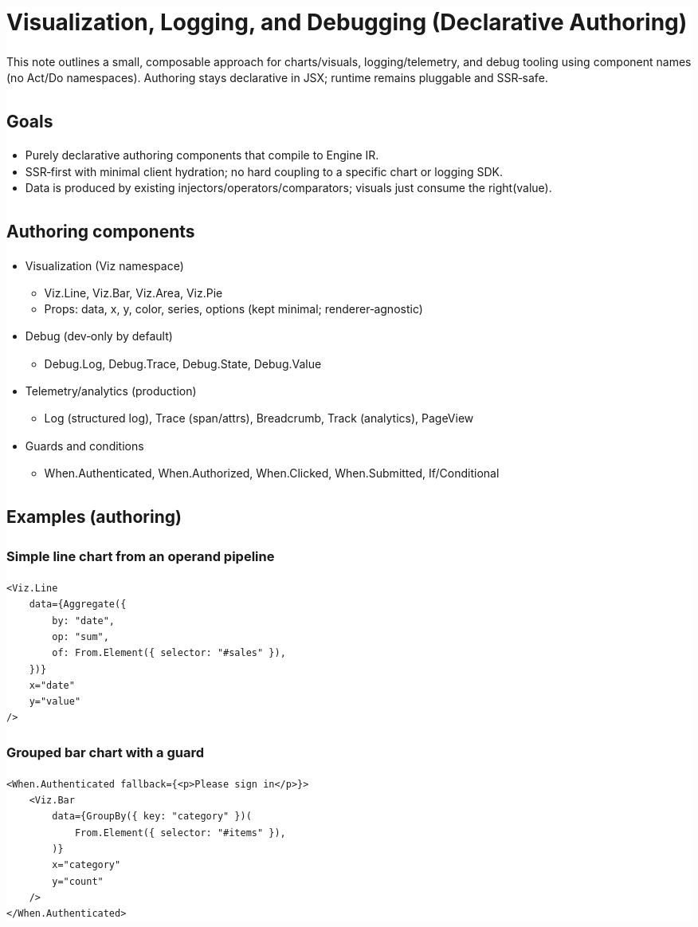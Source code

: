 # Visualization, Logging, and Debugging (Declarative Authoring)

This note outlines a small, composable approach for charts/visuals, logging/telemetry, and debug tooling using component names (no Act/Do namespaces). Authoring stays declarative in JSX; runtime remains pluggable and SSR‑safe.

## Goals

- Purely declarative authoring components that compile to Engine IR.
- SSR‑first with minimal client hydration; no hard coupling to a specific chart or logging SDK.
- Data is produced by existing injectors/operators/comparators; visuals just consume the right(value).

## Authoring components

- Visualization (Viz namespace)
  - Viz.Line, Viz.Bar, Viz.Area, Viz.Pie
  - Props: data, x, y, color, series, options (kept minimal; renderer‑agnostic)

- Debug (dev‑only by default)
  - Debug.Log, Debug.Trace, Debug.State, Debug.Value

- Telemetry/analytics (production)
  - Log (structured log), Trace (span/attrs), Breadcrumb, Track (analytics), PageView

- Guards and conditions
  - When.Authenticated, When.Authorized, When.Clicked, When.Submitted, If/Conditional

## Examples (authoring)

### Simple line chart from an operand pipeline

```tsx
<Viz.Line
	data={Aggregate({
		by: "date",
		op: "sum",
		of: From.Element({ selector: "#sales" }),
	})}
	x="date"
	y="value"
/>
```

### Grouped bar chart with a guard

```tsx
<When.Authenticated fallback={<p>Please sign in</p>}>
	<Viz.Bar
		data={GroupBy({ key: "category" })(
			From.Element({ selector: "#items" }),
		)}
		x="category"
		y="count"
	/>
</When.Authenticated>
```
